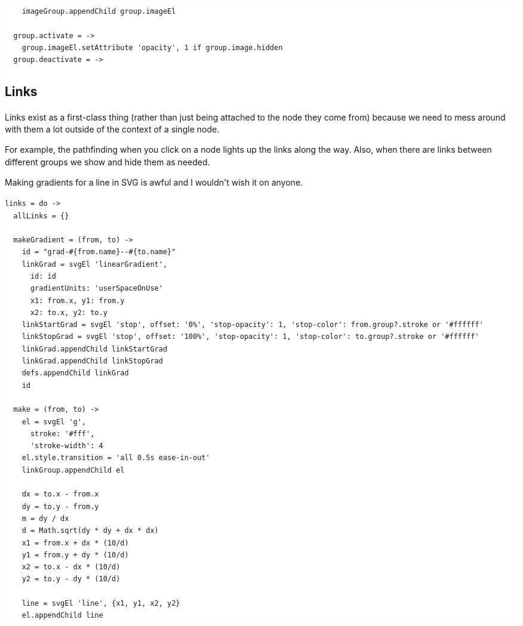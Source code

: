         imageGroup.appendChild group.imageEl

      group.activate = ->
        group.imageEl.setAttribute 'opacity', 1 if group.image.hidden
      group.deactivate = ->

Links
-----

Links exist as a first-class thing (rather than just being attached to the
node they come from) because we need to mess around with them a lot outside of
the context of a single node.

For example, the pathfinding when you click on a node lights up the links
along the way. Also, when there are links between different groups we show and
hide them as needed.

Making gradients for a line in SVG is awful and I wouldn't wish it on anyone.

    links = do ->
      allLinks = {}

      makeGradient = (from, to) ->
        id = "grad-#{from.name}--#{to.name}"
        linkGrad = svgEl 'linearGradient',
          id: id
          gradientUnits: 'userSpaceOnUse'
          x1: from.x, y1: from.y
          x2: to.x, y2: to.y
        linkStartGrad = svgEl 'stop', offset: '0%', 'stop-opacity': 1, 'stop-color': from.group?.stroke or '#ffffff'
        linkStopGrad = svgEl 'stop', offset: '100%', 'stop-opacity': 1, 'stop-color': to.group?.stroke or '#ffffff'
        linkGrad.appendChild linkStartGrad
        linkGrad.appendChild linkStopGrad
        defs.appendChild linkGrad
        id

      make = (from, to) ->
        el = svgEl 'g',
          stroke: '#fff',
          'stroke-width': 4
        el.style.transition = 'all 0.5s ease-in-out'
        linkGroup.appendChild el

        dx = to.x - from.x
        dy = to.y - from.y
        m = dy / dx
        d = Math.sqrt(dy * dy + dx * dx)
        x1 = from.x + dx * (10/d)
        y1 = from.y + dy * (10/d)
        x2 = to.x - dx * (10/d)
        y2 = to.y - dy * (10/d)

        line = svgEl 'line', {x1, y1, x2, y2}
        el.appendChild line
